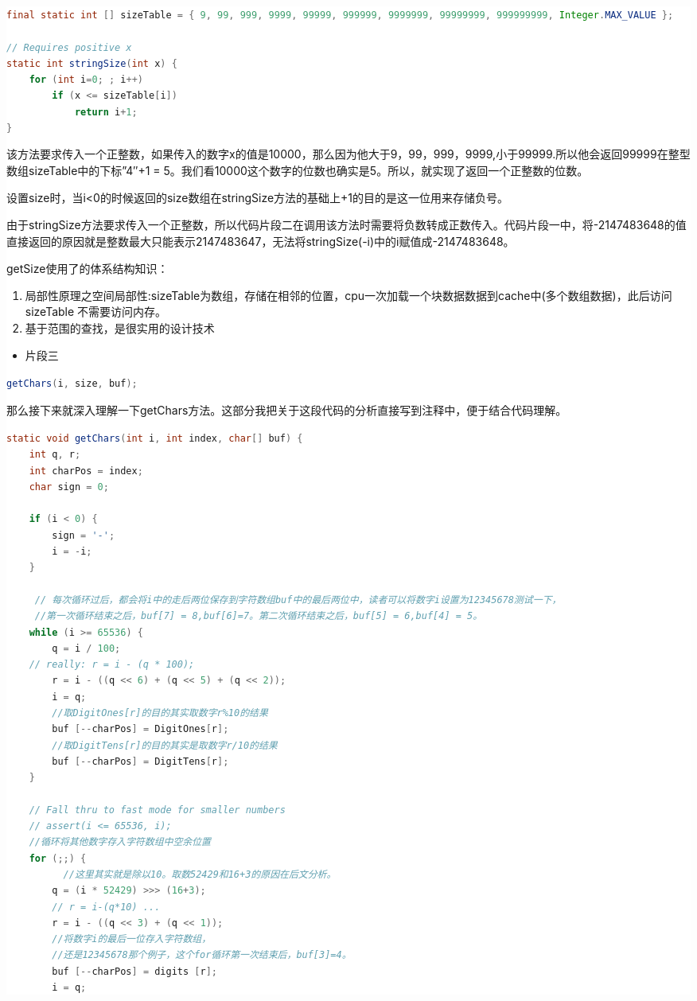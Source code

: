 ```java
final static int [] sizeTable = { 9, 99, 999, 9999, 99999, 999999, 9999999, 99999999, 999999999, Integer.MAX_VALUE };

// Requires positive x
static int stringSize(int x) {
    for (int i=0; ; i++)
        if (x <= sizeTable[i])
            return i+1;
}
```

该方法要求传入一个正整数，如果传入的数字x的值是10000，那么因为他大于9，99，999，9999,小于99999.所以他会返回99999在整型数组sizeTable中的下标”4″+1 = 5。我们看10000这个数字的位数也确实是5。所以，就实现了返回一个正整数的位数。

设置size时，当i<0的时候返回的size数组在stringSize方法的基础上+1的目的是这一位用来存储负号。

由于stringSize方法要求传入一个正整数，所以代码片段二在调用该方法时需要将负数转成正数传入。代码片段一中，将-2147483648的值直接返回的原因就是整数最大只能表示2147483647，无法将stringSize(-i)中的i赋值成-2147483648。

getSize使用了的体系结构知识：

1. 局部性原理之空间局部性:sizeTable为数组，存储在相邻的位置，cpu一次加载一个块数据数据到cache中(多个数组数据)，此后访问sizeTable 不需要访问内存。
2. 基于范围的查找，是很实用的设计技术

* 片段三

```java
getChars(i, size, buf);
```

那么接下来就深入理解一下getChars方法。这部分我把关于这段代码的分析直接写到注释中，便于结合代码理解。

```java
static void getChars(int i, int index, char[] buf) {
    int q, r;
    int charPos = index;
    char sign = 0;

    if (i < 0) {
        sign = '-';
        i = -i;
    }

     // 每次循环过后，都会将i中的走后两位保存到字符数组buf中的最后两位中，读者可以将数字i设置为12345678测试一下， 
     //第一次循环结束之后，buf[7] = 8,buf[6]=7。第二次循环结束之后，buf[5] = 6,buf[4] = 5。
    while (i >= 65536) {
        q = i / 100;
    // really: r = i - (q * 100);
        r = i - ((q << 6) + (q << 5) + (q << 2));
        i = q;
        //取DigitOnes[r]的目的其实取数字r%10的结果
        buf [--charPos] = DigitOnes[r];
        //取DigitTens[r]的目的其实是取数字r/10的结果
        buf [--charPos] = DigitTens[r];
    }

    // Fall thru to fast mode for smaller numbers
    // assert(i <= 65536, i);
    //循环将其他数字存入字符数组中空余位置
    for (;;) {
          //这里其实就是除以10。取数52429和16+3的原因在后文分析。
        q = (i * 52429) >>> (16+3);
        // r = i-(q*10) ...
        r = i - ((q << 3) + (q << 1));   
        //将数字i的最后一位存入字符数组，
        //还是12345678那个例子，这个for循环第一次结束后，buf[3]=4。
        buf [--charPos] = digits [r];
        i = q;
```